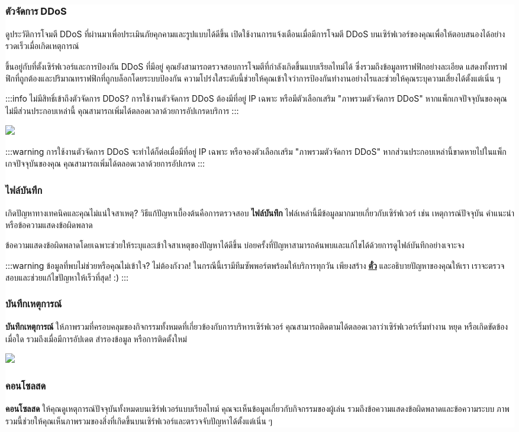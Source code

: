 

### ตัวจัดการ DDoS



ดูประวัติการโจมตี DDoS ที่ผ่านมาเพื่อประเมินภัยคุกคามและรูปแบบได้ดีขึ้น เปิดใช้งานการแจ้งเตือนเมื่อมีการโจมตี DDoS บนเซิร์ฟเวอร์ของคุณเพื่อให้ตอบสนองได้อย่างรวดเร็วเมื่อเกิดเหตุการณ์

ขึ้นอยู่กับที่ตั้งเซิร์ฟเวอร์และการป้องกัน DDoS ที่มีอยู่ คุณยังสามารถตรวจสอบการโจมตีที่กำลังเกิดขึ้นแบบเรียลไทม์ได้ ซึ่งรวมถึงข้อมูลทราฟฟิกอย่างละเอียด แสดงทั้งทราฟฟิกที่ถูกต้องและปริมาณทราฟฟิกที่ถูกบล็อกโดยระบบป้องกัน ความโปร่งใสระดับนี้ช่วยให้คุณเข้าใจว่าการป้องกันทำงานอย่างไรและช่วยให้คุณระบุความเสี่ยงได้ตั้งแต่เนิ่น ๆ

:::info ไม่มีสิทธิ์เข้าถึงตัวจัดการ DDoS?
การใช้งานตัวจัดการ DDoS ต้องมีที่อยู่ IP เฉพาะ หรือมีตัวเลือกเสริม "ภาพรวมตัวจัดการ DDoS" หากแพ็กเกจปัจจุบันของคุณไม่มีส่วนประกอบเหล่านี้ คุณสามารถเพิ่มได้ตลอดเวลาด้วยการอัปเกรดบริการ
:::

![](https://screensaver01.zap-hosting.com/index.php/s/ScCCCY52CMLgfyE/preview)



:::warning
การใช้งานตัวจัดการ DDoS จะทำได้ก็ต่อเมื่อมีที่อยู่ IP เฉพาะ หรือจองตัวเลือกเสริม "ภาพรวมตัวจัดการ DDoS" หากส่วนประกอบเหล่านี้ขาดหายไปในแพ็กเกจปัจจุบันของคุณ คุณสามารถเพิ่มได้ตลอดเวลาด้วยการอัปเกรด
:::



### ไฟล์บันทึก

เกิดปัญหาทางเทคนิคและคุณไม่แน่ใจสาเหตุ? วิธีแก้ปัญหาเบื้องต้นคือการตรวจสอบ **ไฟล์บันทึก** ไฟล์เหล่านี้มีข้อมูลมากมายเกี่ยวกับเซิร์ฟเวอร์ เช่น เหตุการณ์ปัจจุบัน คำแนะนำ หรือข้อความแสดงข้อผิดพลาด

ข้อความแสดงข้อผิดพลาดโดยเฉพาะช่วยให้ระบุและเข้าใจสาเหตุของปัญหาได้ดีขึ้น บ่อยครั้งที่ปัญหาสามารถค้นพบและแก้ไขได้ด้วยการดูไฟล์บันทึกอย่างเจาะจง

:::warning
ข้อมูลที่พบไม่ช่วยหรือคุณไม่เข้าใจ? ไม่ต้องกังวล! ในกรณีนี้เรามีทีมซัพพอร์ตพร้อมให้บริการทุกวัน เพียงสร้าง **[ตั๋ว](https://zap-hosting.com/en/customer/support/)** และอธิบายปัญหาของคุณให้เรา เราจะตรวจสอบและช่วยแก้ไขปัญหาให้เร็วที่สุด! :)
:::


### บันทึกเหตุการณ์

**บันทึกเหตุการณ์** ให้ภาพรวมที่ครอบคลุมของกิจกรรมทั้งหมดที่เกี่ยวข้องกับการบริหารเซิร์ฟเวอร์ คุณสามารถติดตามได้ตลอดเวลาว่าเซิร์ฟเวอร์เริ่มทำงาน หยุด หรือเกิดขัดข้องเมื่อใด รวมถึงเมื่อมีการอัปเดต สำรองข้อมูล หรือการติดตั้งใหม่

![](https://screensaver01.zap-hosting.com/index.php/s/xNzsaMbW5BS5KJC/preview)



### คอนโซลสด

**คอนโซลสด** ให้คุณดูเหตุการณ์ปัจจุบันทั้งหมดบนเซิร์ฟเวอร์แบบเรียลไทม์ คุณจะเห็นข้อมูลเกี่ยวกับกิจกรรมของผู้เล่น รวมถึงข้อความแสดงข้อผิดพลาดและข้อความระบบ ภาพรวมนี้ช่วยให้คุณเห็นภาพรวมของสิ่งที่เกิดขึ้นบนเซิร์ฟเวอร์และตรวจจับปัญหาได้ตั้งแต่เนิ่น ๆ
